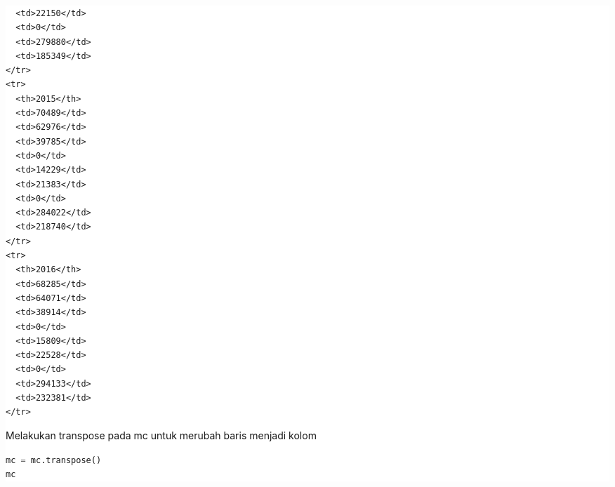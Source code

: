       <td>22150</td>
      <td>0</td>
      <td>279880</td>
      <td>185349</td>
    </tr>
    <tr>
      <th>2015</th>
      <td>70489</td>
      <td>62976</td>
      <td>39785</td>
      <td>0</td>
      <td>14229</td>
      <td>21383</td>
      <td>0</td>
      <td>284022</td>
      <td>218740</td>
    </tr>
    <tr>
      <th>2016</th>
      <td>68285</td>
      <td>64071</td>
      <td>38914</td>
      <td>0</td>
      <td>15809</td>
      <td>22528</td>
      <td>0</td>
      <td>294133</td>
      <td>232381</td>
    </tr>
  </tbody>
</table>
</div>



Melakukan transpose pada mc untuk merubah baris menjadi kolom


```python
mc = mc.transpose()
mc
```




<div>
<style scoped>
    .dataframe tbody tr th:only-of-type {
        vertical-align: middle;
    }

    .dataframe tbody tr th {
        vertical-align: top;
    }
